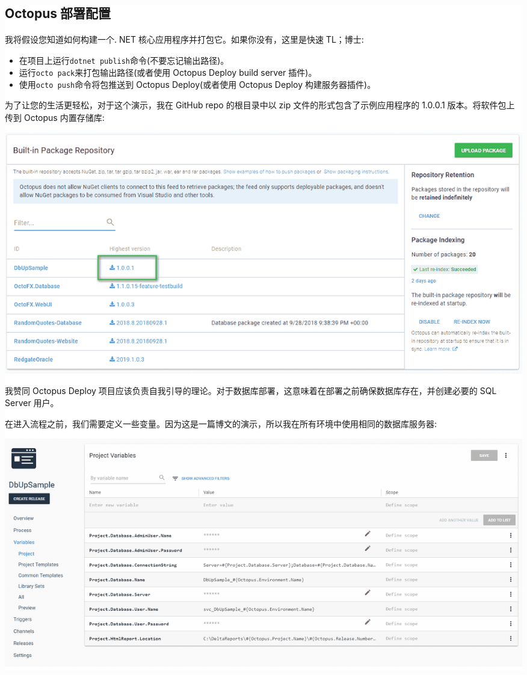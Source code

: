 ## Octopus 部署配置

我将假设您知道如何构建一个. NET 核心应用程序并打包它。如果你没有，这里是快速 TL；博士:

*   在项目上运行`dotnet publish`命令(不要忘记输出路径)。
*   运行`octo pack`来打包输出路径(或者使用 Octopus Deploy build server 插件)。
*   使用`octo push`命令将包推送到 Octopus Deploy(或者使用 Octopus Deploy 构建服务器插件)。

为了让您的生活更轻松，对于这个演示，我在 GitHub repo 的根目录中以 zip 文件的形式包含了示例应用程序的 1.0.0.1 版本。将软件包上传到 Octopus 内置存储库:

[![](img/581ce2d92eba73af0375805199677ed1.png)](#)

我赞同 Octopus Deploy 项目应该负责自我引导的理论。对于数据库部署，这意味着在部署之前确保数据库存在，并创建必要的 SQL Server 用户。

在进入流程之前，我们需要定义一些变量。因为这是一篇博文的演示，所以我在所有环境中使用相同的数据库服务器:

[![](img/97303f9d03b15c8c62f04771b14f96ae.png)](#)

